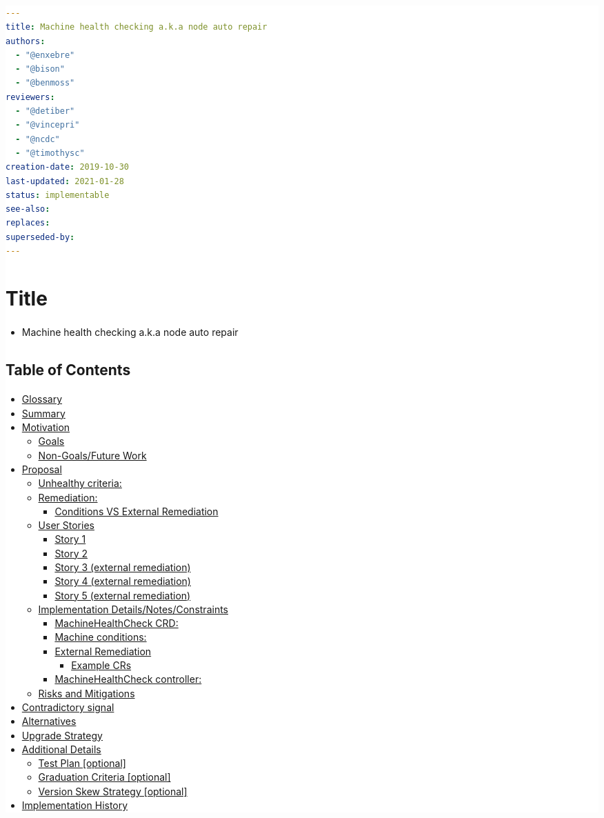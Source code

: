 ```yaml
---
title: Machine health checking a.k.a node auto repair
authors:
  - "@enxebre"
  - "@bison"
  - "@benmoss"
reviewers:
  - "@detiber"
  - "@vincepri"
  - "@ncdc"
  - "@timothysc"
creation-date: 2019-10-30
last-updated: 2021-01-28
status: implementable
see-also:
replaces:
superseded-by:
---
```


# Title
- Machine health checking a.k.a node auto repair

## Table of Contents




- [Glossary](#glossary)
- [Summary](#summary)
- [Motivation](#motivation)
  - [Goals](#goals)
  - [Non-Goals/Future Work](#non-goalsfuture-work)
- [Proposal](#proposal)
  - [Unhealthy criteria:](#unhealthy-criteria)
  - [Remediation:](#remediation)
    - [Conditions VS External Remediation](#conditions-vs-external-remediation)
  - [User Stories](#user-stories)
    - [Story 1](#story-1)
    - [Story 2](#story-2)
    - [Story 3 (external remediation)](#story-3-external-remediation)
    - [Story 4 (external remediation)](#story-4-external-remediation)
    - [Story 5 (external remediation)](#story-5-external-remediation)
  - [Implementation Details/Notes/Constraints](#implementation-detailsnotesconstraints)
    - [MachineHealthCheck CRD:](#machinehealthcheck-crd)
    - [Machine conditions:](#machine-conditions)
    - [External Remediation](#external-remediation)
      - [Example CRs](#example-crs)
    - [MachineHealthCheck controller:](#machinehealthcheck-controller)
  - [Risks and Mitigations](#risks-and-mitigations)
- [Contradictory signal](#contradictory-signal)
- [Alternatives](#alternatives)
- [Upgrade Strategy](#upgrade-strategy)
- [Additional Details](#additional-details)
  - [Test Plan [optional]](#test-plan-optional)
  - [Graduation Criteria [optional]](#graduation-criteria-optional)
  - [Version Skew Strategy [optional]](#version-skew-strategy-optional)
- [Implementation History](#implementation-history)


[testing-guidelines]: https://git.k8s.io/community/contributors/devel/sig-testing/testing.md
[community meeting]: https://docs.google.com/document/d/1Ys-DOR5UsgbMEeciuG0HOgDQc8kZsaWIWJeKJ1-UfbY